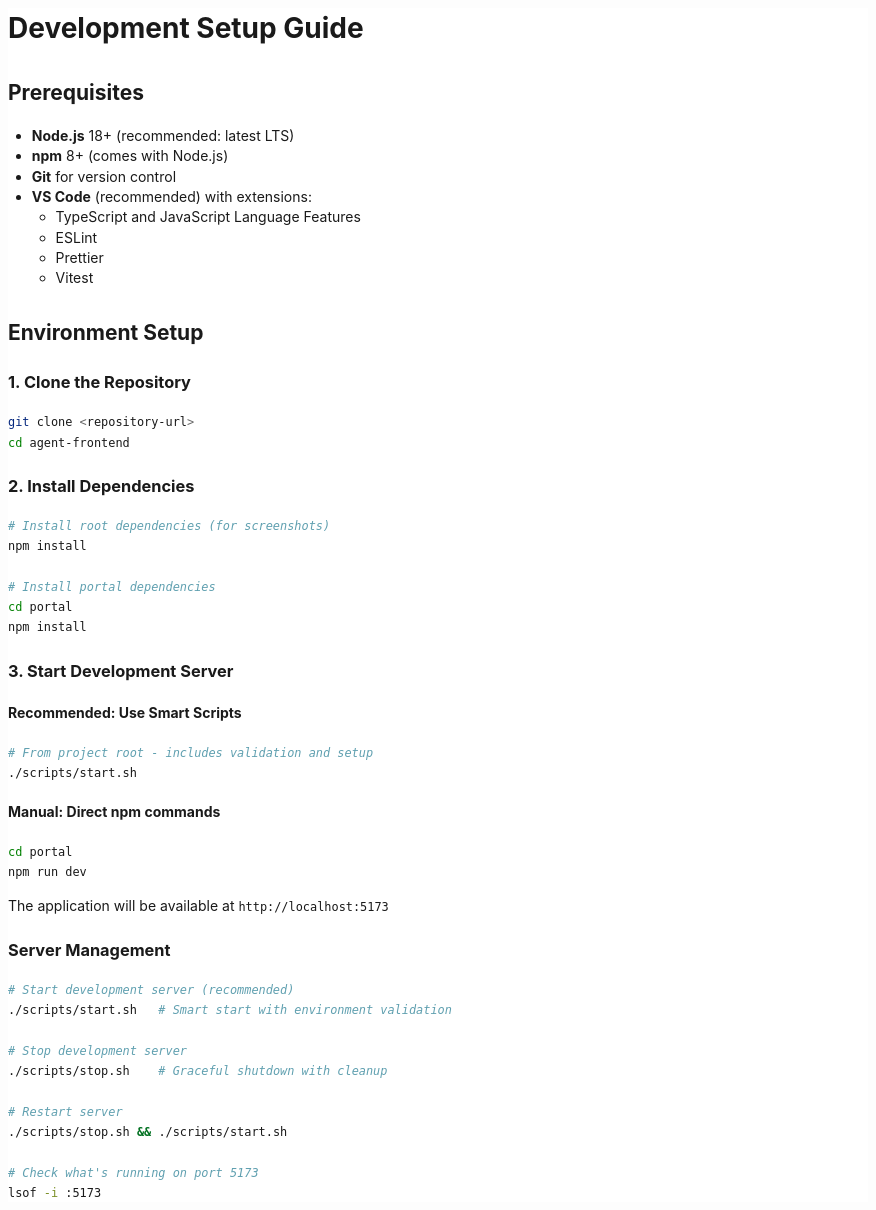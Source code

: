 # Development Setup Guide

## Prerequisites

- **Node.js** 18+ (recommended: latest LTS)
- **npm** 8+ (comes with Node.js)
- **Git** for version control
- **VS Code** (recommended) with extensions:
  - TypeScript and JavaScript Language Features
  - ESLint
  - Prettier
  - Vitest

## Environment Setup

### 1. Clone the Repository
```bash
git clone <repository-url>
cd agent-frontend
```

### 2. Install Dependencies
```bash
# Install root dependencies (for screenshots)
npm install

# Install portal dependencies
cd portal
npm install
```

### 3. Start Development Server

#### Recommended: Use Smart Scripts
```bash
# From project root - includes validation and setup
./scripts/start.sh
```

#### Manual: Direct npm commands
```bash
cd portal
npm run dev
```

The application will be available at `http://localhost:5173`

### Server Management
```bash
# Start development server (recommended)
./scripts/start.sh   # Smart start with environment validation

# Stop development server
./scripts/stop.sh    # Graceful shutdown with cleanup

# Restart server
./scripts/stop.sh && ./scripts/start.sh

# Check what's running on port 5173
lsof -i :5173
```
